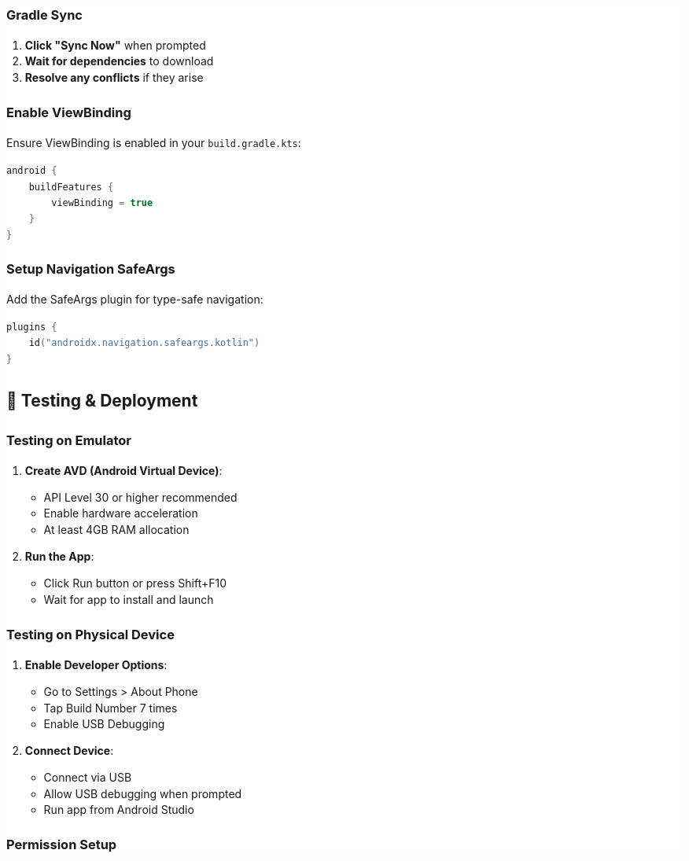 ### Gradle Sync
1. **Click "Sync Now"** when prompted
2. **Wait for dependencies** to download
3. **Resolve any conflicts** if they arise

### Enable ViewBinding
Ensure ViewBinding is enabled in your `build.gradle.kts`:

```kotlin
android {
    buildFeatures {
        viewBinding = true
    }
}
```

### Setup Navigation SafeArgs
Add the SafeArgs plugin for type-safe navigation:

```kotlin
plugins {
    id("androidx.navigation.safeargs.kotlin")
}
```

## 📱 Testing & Deployment

### Testing on Emulator

1. **Create AVD (Android Virtual Device)**:
   - API Level 30 or higher recommended
   - Enable hardware acceleration
   - At least 4GB RAM allocation

2. **Run the App**:
   - Click Run button or press Shift+F10
   - Wait for app to install and launch

### Testing on Physical Device

1. **Enable Developer Options**:
   - Go to Settings > About Phone
   - Tap Build Number 7 times
   - Enable USB Debugging

2. **Connect Device**:
   - Connect via USB
   - Allow USB debugging when prompted
   - Run app from Android Studio

### Permission Setup
